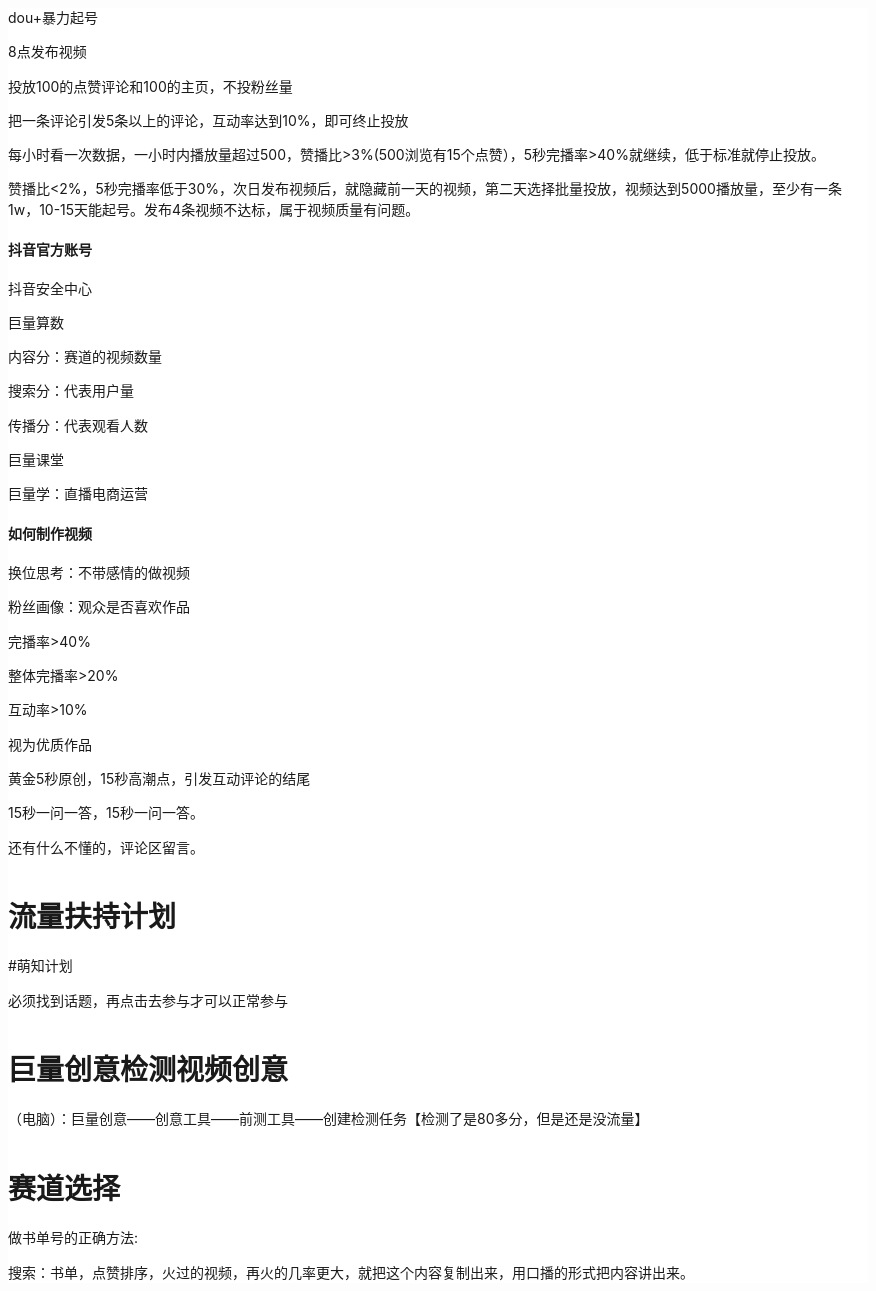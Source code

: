 dou+暴力起号

8点发布视频

投放100的点赞评论和100的主页，不投粉丝量

把一条评论引发5条以上的评论，互动率达到10%，即可终止投放

每小时看一次数据，一小时内播放量超过500，赞播比>3%(500浏览有15个点赞），5秒完播率>40%就继续，低于标准就停止投放。

赞播比<2%，5秒完播率低于30%，次日发布视频后，就隐藏前一天的视频，第二天选择批量投放，视频达到5000播放量，至少有一条1w，10-15天能起号。发布4条视频不达标，属于视频质量有问题。

#### 抖音官方账号

抖音安全中心

巨量算数

内容分：赛道的视频数量

搜索分：代表用户量

传播分：代表观看人数

巨量课堂

巨量学：直播电商运营

#### 如何制作视频
换位思考：不带感情的做视频

粉丝画像：观众是否喜欢作品

完播率>40%

整体完播率>20%

互动率>10%

视为优质作品

黄金5秒原创，15秒高潮点，引发互动评论的结尾

15秒一问一答，15秒一问一答。

还有什么不懂的，评论区留言。

# 流量扶持计划

#萌知计划

必须找到话题，再点击去参与才可以正常参与

# 巨量创意检测视频创意

（电脑）：巨量创意——创意工具——前测工具——创建检测任务【检测了是80多分，但是还是没流量】

# 赛道选择

做书单号的正确方法:

搜索：书单，点赞排序，火过的视频，再火的几率更大，就把这个内容复制出来，用口播的形式把内容讲出来。